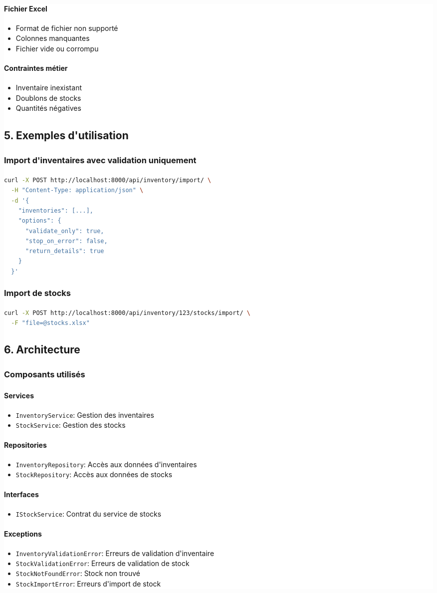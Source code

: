 #### Fichier Excel
- Format de fichier non supporté
- Colonnes manquantes
- Fichier vide ou corrompu

#### Contraintes métier
- Inventaire inexistant
- Doublons de stocks
- Quantités négatives

## 5. Exemples d'utilisation

### Import d'inventaires avec validation uniquement
```bash
curl -X POST http://localhost:8000/api/inventory/import/ \
  -H "Content-Type: application/json" \
  -d '{
    "inventories": [...],
    "options": {
      "validate_only": true,
      "stop_on_error": false,
      "return_details": true
    }
  }'
```

### Import de stocks
```bash
curl -X POST http://localhost:8000/api/inventory/123/stocks/import/ \
  -F "file=@stocks.xlsx"
```

## 6. Architecture

### Composants utilisés

#### Services
- `InventoryService`: Gestion des inventaires
- `StockService`: Gestion des stocks

#### Repositories
- `InventoryRepository`: Accès aux données d'inventaires
- `StockRepository`: Accès aux données de stocks

#### Interfaces
- `IStockService`: Contrat du service de stocks

#### Exceptions
- `InventoryValidationError`: Erreurs de validation d'inventaire
- `StockValidationError`: Erreurs de validation de stock
- `StockNotFoundError`: Stock non trouvé
- `StockImportError`: Erreurs d'import de stock
